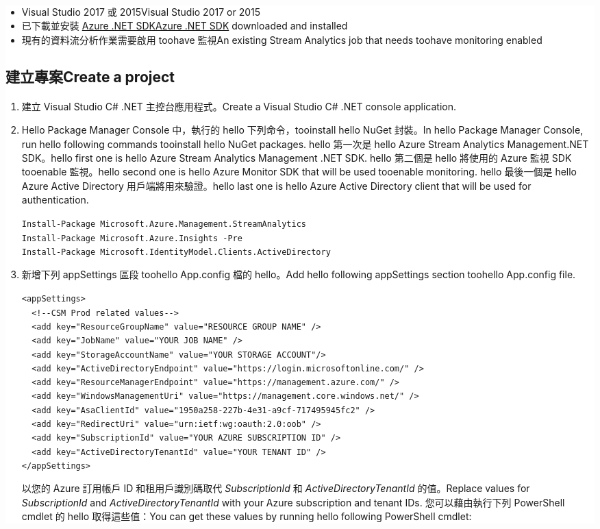* <span data-ttu-id="033d0-111">Visual Studio 2017 或 2015</span><span class="sxs-lookup"><span data-stu-id="033d0-111">Visual Studio 2017 or 2015</span></span>
* <span data-ttu-id="033d0-112">已下載並安裝 [Azure .NET SDK](https://azure.microsoft.com/downloads/)</span><span class="sxs-lookup"><span data-stu-id="033d0-112">[Azure .NET SDK](https://azure.microsoft.com/downloads/) downloaded and installed</span></span>
* <span data-ttu-id="033d0-113">現有的資料流分析作業需要啟用 toohave 監視</span><span class="sxs-lookup"><span data-stu-id="033d0-113">An existing Stream Analytics job that needs toohave monitoring enabled</span></span>

## <a name="create-a-project"></a><span data-ttu-id="033d0-114">建立專案</span><span class="sxs-lookup"><span data-stu-id="033d0-114">Create a project</span></span>

1. <span data-ttu-id="033d0-115">建立 Visual Studio C# .NET 主控台應用程式。</span><span class="sxs-lookup"><span data-stu-id="033d0-115">Create a Visual Studio C# .NET console application.</span></span>
2. <span data-ttu-id="033d0-116">Hello Package Manager Console 中，執行的 hello 下列命令，tooinstall hello NuGet 封裝。</span><span class="sxs-lookup"><span data-stu-id="033d0-116">In hello Package Manager Console, run hello following commands tooinstall hello NuGet packages.</span></span> <span data-ttu-id="033d0-117">hello 第一次是 hello Azure Stream Analytics Management.NET SDK。</span><span class="sxs-lookup"><span data-stu-id="033d0-117">hello first one is hello Azure Stream Analytics Management .NET SDK.</span></span> <span data-ttu-id="033d0-118">hello 第二個是 hello 將使用的 Azure 監視 SDK tooenable 監視。</span><span class="sxs-lookup"><span data-stu-id="033d0-118">hello second one is hello Azure Monitor SDK that will be used tooenable monitoring.</span></span> <span data-ttu-id="033d0-119">hello 最後一個是 hello Azure Active Directory 用戶端將用來驗證。</span><span class="sxs-lookup"><span data-stu-id="033d0-119">hello last one is hello Azure Active Directory client that will be used for authentication.</span></span>
   
   ```
   Install-Package Microsoft.Azure.Management.StreamAnalytics
   Install-Package Microsoft.Azure.Insights -Pre
   Install-Package Microsoft.IdentityModel.Clients.ActiveDirectory
   ```
3. <span data-ttu-id="033d0-120">新增下列 appSettings 區段 toohello App.config 檔的 hello。</span><span class="sxs-lookup"><span data-stu-id="033d0-120">Add hello following appSettings section toohello App.config file.</span></span>
   
   ```
   <appSettings>
     <!--CSM Prod related values-->
     <add key="ResourceGroupName" value="RESOURCE GROUP NAME" />
     <add key="JobName" value="YOUR JOB NAME" />
     <add key="StorageAccountName" value="YOUR STORAGE ACCOUNT"/>
     <add key="ActiveDirectoryEndpoint" value="https://login.microsoftonline.com/" />
     <add key="ResourceManagerEndpoint" value="https://management.azure.com/" />
     <add key="WindowsManagementUri" value="https://management.core.windows.net/" />
     <add key="AsaClientId" value="1950a258-227b-4e31-a9cf-717495945fc2" />
     <add key="RedirectUri" value="urn:ietf:wg:oauth:2.0:oob" />
     <add key="SubscriptionId" value="YOUR AZURE SUBSCRIPTION ID" />
     <add key="ActiveDirectoryTenantId" value="YOUR TENANT ID" />
   </appSettings>
   ```
   <span data-ttu-id="033d0-121">以您的 Azure 訂用帳戶 ID 和租用戶識別碼取代 *SubscriptionId* 和 *ActiveDirectoryTenantId* 的值。</span><span class="sxs-lookup"><span data-stu-id="033d0-121">Replace values for *SubscriptionId* and *ActiveDirectoryTenantId* with your Azure subscription and tenant IDs.</span></span> <span data-ttu-id="033d0-122">您可以藉由執行下列 PowerShell cmdlet 的 hello 取得這些值：</span><span class="sxs-lookup"><span data-stu-id="033d0-122">You can get these values by running hello following PowerShell cmdlet:</span></span>
   